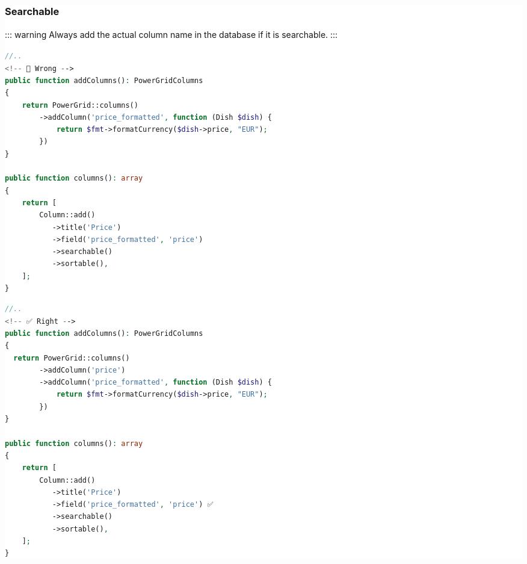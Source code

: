 
### Searchable

::: warning
Always add the actual column name in the database if it is searchable.
:::
<br/>

```php
//..
<!-- 🚫 Wrong -->
public function addColumns(): PowerGridColumns
{
    return PowerGrid::columns()
        ->addColumn('price_formatted', function (Dish $dish) {
            return $fmt->formatCurrency($dish->price, "EUR");
        })
}

public function columns(): array
{
    return [
        Column::add()
           ->title('Price')
           ->field('price_formatted', 'price') 
           ->searchable()
           ->sortable(),
    ];
}
```

```php
//..
<!-- ✅ Right -->
public function addColumns(): PowerGridColumns
{
  return PowerGrid::columns()
        ->addColumn('price')
        ->addColumn('price_formatted', function (Dish $dish) {
            return $fmt->formatCurrency($dish->price, "EUR");
        })
}

public function columns(): array
{
    return [
        Column::add()
           ->title('Price')
           ->field('price_formatted', 'price') ✅
           ->searchable()
           ->sortable(),
    ];
}

```
